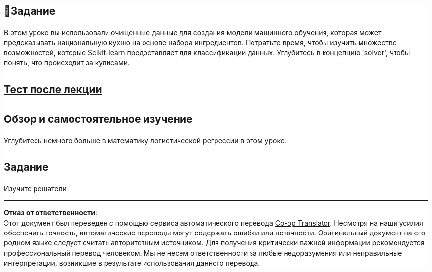 ## 🚀Задание

В этом уроке вы использовали очищенные данные для создания модели машинного обучения, которая может предсказывать национальную кухню на основе набора ингредиентов. Потратьте время, чтобы изучить множество возможностей, которые Scikit-learn предоставляет для классификации данных. Углубитесь в концепцию 'solver', чтобы понять, что происходит за кулисами.

## [Тест после лекции](https://ff-quizzes.netlify.app/en/ml/)

## Обзор и самостоятельное изучение

Углубитесь немного больше в математику логистической регрессии в [этом уроке](https://people.eecs.berkeley.edu/~russell/classes/cs194/f11/lectures/CS194%20Fall%202011%20Lecture%2006.pdf).
## Задание 

[Изучите решатели](assignment.md)

---

**Отказ от ответственности**:  
Этот документ был переведен с помощью сервиса автоматического перевода [Co-op Translator](https://github.com/Azure/co-op-translator). Несмотря на наши усилия обеспечить точность, автоматические переводы могут содержать ошибки или неточности. Оригинальный документ на его родном языке следует считать авторитетным источником. Для получения критически важной информации рекомендуется профессиональный перевод человеком. Мы не несем ответственности за любые недоразумения или неправильные интерпретации, возникшие в результате использования данного перевода.